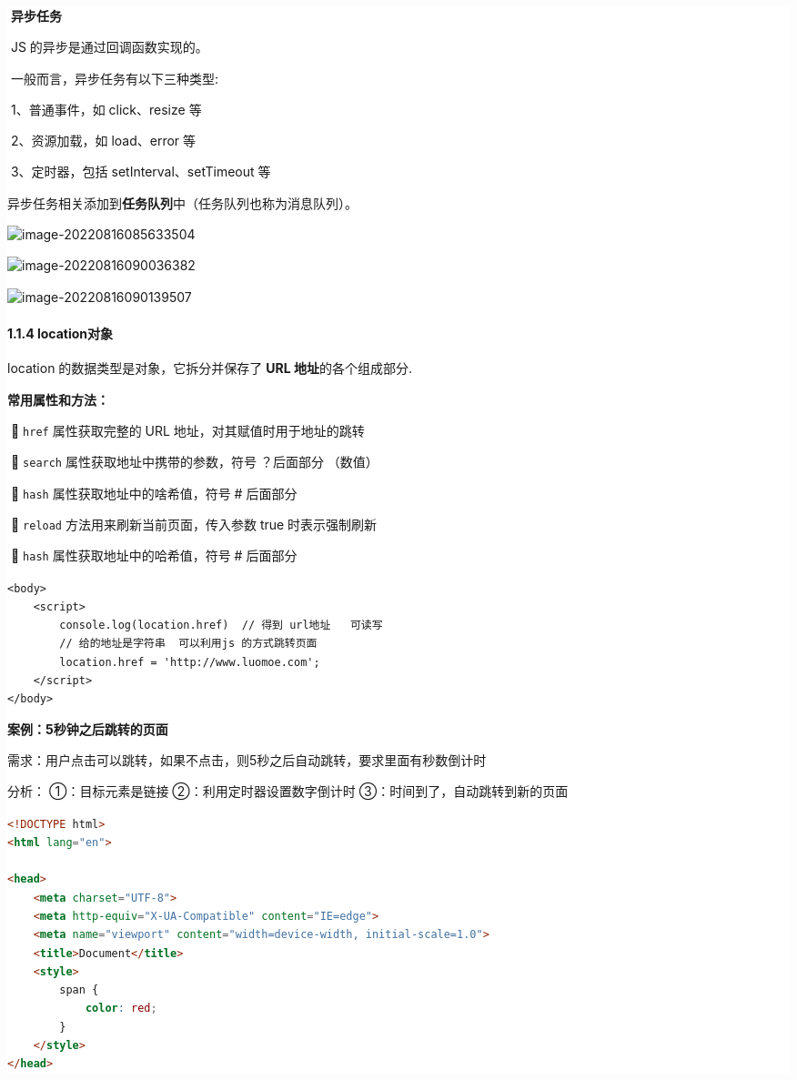 

​	**异步任务** 

​		JS 的异步是通过回调函数实现的。

​		一般而言，异步任务有以下三种类型: 

​						1、普通事件，如 click、resize 等 

​						2、资源加载，如 load、error 等 

​						3、定时器，包括 setInterval、setTimeout 等 

​						异步任务相关添加到**任务队列**中（任务队列也称为消息队列）。

![image-20220816085633504](https://img.cdn.luomoe.com/typora-user-images/image-20220816085633504.png)

![image-20220816090036382](https://img.cdn.luomoe.com/typora-user-images/image-20220816090036382.png)

![image-20220816090139507](https://img.cdn.luomoe.com/typora-user-images/image-20220816090139507.png)



#### 1.1.4 location对象

location 的数据类型是对象，它拆分并保存了 **URL 地址**的各个组成部分.



 **常用属性和方法：** 

​	 `href` 属性获取完整的 URL 地址，对其赋值时用于地址的跳转 

​	 `search` 属性获取地址中携带的参数，符号 ？后面部分 （数值）

​	 `hash` 属性获取地址中的啥希值，符号 # 后面部分

​	 `reload` 方法用来刷新当前页面，传入参数 true 时表示强制刷新

​	 `hash` 属性获取地址中的哈希值，符号 # 后面部分 

```
<body>
    <script>
        console.log(location.href)  // 得到 url地址   可读写
        // 给的地址是字符串  可以利用js 的方式跳转页面
        location.href = 'http://www.luomoe.com';
    </script>
</body>
```



**案例：5秒钟之后跳转的页面** 

需求：用户点击可以跳转，如果不点击，则5秒之后自动跳转，要求里面有秒数倒计时 

分析： ①：目标元素是链接 ②：利用定时器设置数字倒计时 ③：时间到了，自动跳转到新的页面

```html
<!DOCTYPE html>
<html lang="en">

<head>
    <meta charset="UTF-8">
    <meta http-equiv="X-UA-Compatible" content="IE=edge">
    <meta name="viewport" content="width=device-width, initial-scale=1.0">
    <title>Document</title>
    <style>
        span {
            color: red;
        }
    </style>
</head>
```